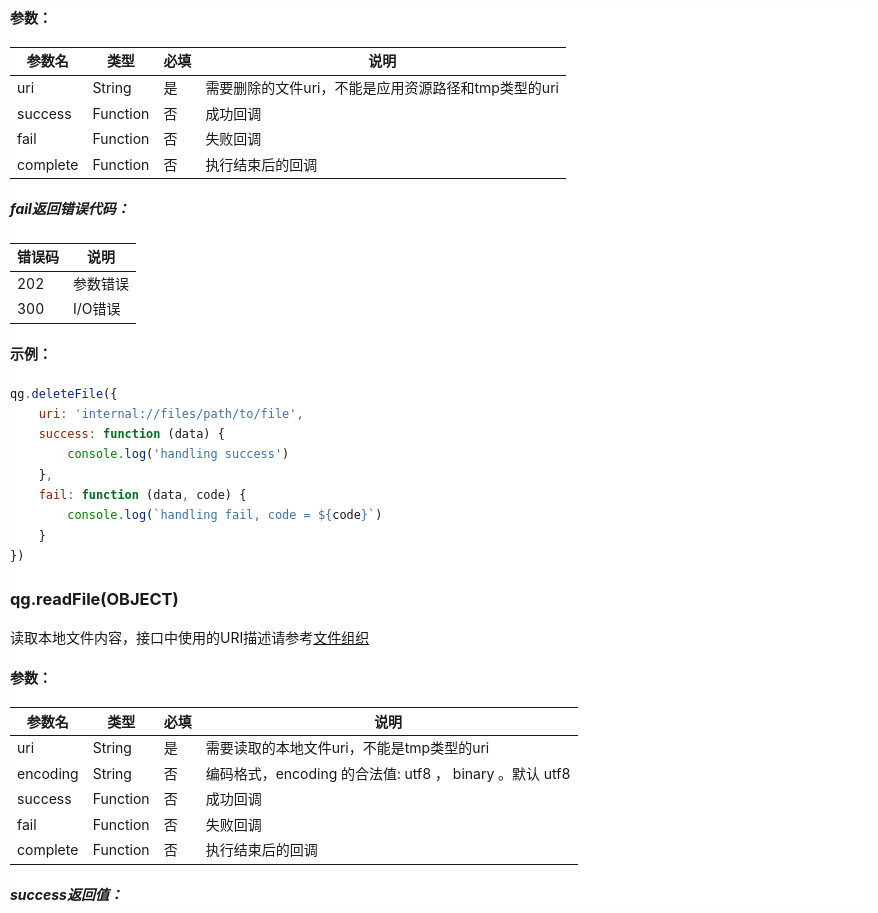 #### 参数：

| 参数名 | 类型 | 必填 | 说明 |
| --- | --- | --- | --- |
| uri | String | 是 | 需要删除的文件uri，不能是应用资源路径和tmp类型的uri |
| success | Function | 否 | 成功回调 |
| fail | Function | 否 | 失败回调 |
| complete | Function | 否 | 执行结束后的回调 |

##### fail返回错误代码：

| 错误码 | 说明 |
| --- | --- |
| 202 | 参数错误 |
| 300 | I/O错误 |

#### 示例：

```javascript
qg.deleteFile({
    uri: 'internal://files/path/to/file',
    success: function (data) {
        console.log('handling success')
    },
    fail: function (data, code) {
        console.log(`handling fail, code = ${code}`)
    }
})
```

### qg.readFile\(OBJECT\)

读取本地文件内容，接口中使用的URI描述请参考[文件组织](./wen-jian-zu-zhi.md)

#### 参数：

| 参数名 | 类型 | 必填 | 说明 |
| --- | --- | --- | --- |
| uri | String | 是 | 需要读取的本地文件uri，不能是tmp类型的uri |
| encoding | String | 否 | 编码格式，encoding 的合法值: utf8 ， binary 。默认 utf8 |
| success | Function | 否 | 成功回调 |
| fail | Function | 否 | 失败回调 |
| complete | Function | 否 | 执行结束后的回调 |

##### success返回值：
